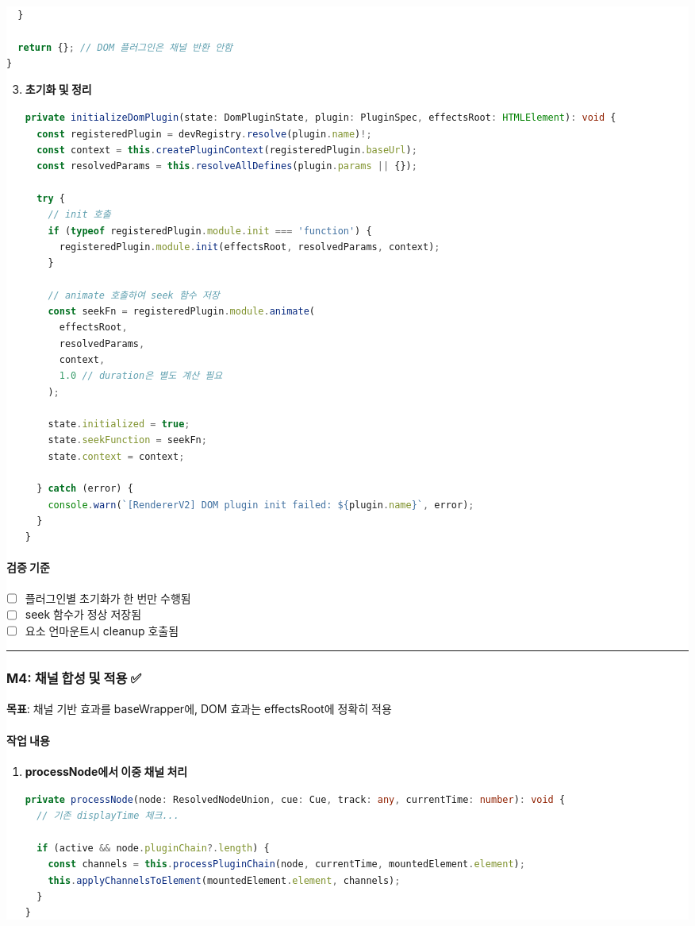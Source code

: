    ```typescript
     }
     
     return {}; // DOM 플러그인은 채널 반환 안함
   }
   ```

3. **초기화 및 정리**
   ```typescript
   private initializeDomPlugin(state: DomPluginState, plugin: PluginSpec, effectsRoot: HTMLElement): void {
     const registeredPlugin = devRegistry.resolve(plugin.name)!;
     const context = this.createPluginContext(registeredPlugin.baseUrl);
     const resolvedParams = this.resolveAllDefines(plugin.params || {});
     
     try {
       // init 호출
       if (typeof registeredPlugin.module.init === 'function') {
         registeredPlugin.module.init(effectsRoot, resolvedParams, context);
       }
       
       // animate 호출하여 seek 함수 저장
       const seekFn = registeredPlugin.module.animate(
         effectsRoot, 
         resolvedParams, 
         context, 
         1.0 // duration은 별도 계산 필요
       );
       
       state.initialized = true;
       state.seekFunction = seekFn;
       state.context = context;
       
     } catch (error) {
       console.warn(`[RendererV2] DOM plugin init failed: ${plugin.name}`, error);
     }
   }
   ```

#### 검증 기준
- [ ] 플러그인별 초기화가 한 번만 수행됨
- [ ] seek 함수가 정상 저장됨
- [ ] 요소 언마운트시 cleanup 호출됨

---

### M4: 채널 합성 및 적용 ✅
**목표**: 채널 기반 효과를 baseWrapper에, DOM 효과는 effectsRoot에 정확히 적용

#### 작업 내용
1. **processNode에서 이중 채널 처리**
   ```typescript
   private processNode(node: ResolvedNodeUnion, cue: Cue, track: any, currentTime: number): void {
     // 기존 displayTime 체크...
     
     if (active && node.pluginChain?.length) {
       const channels = this.processPluginChain(node, currentTime, mountedElement.element);
       this.applyChannelsToElement(mountedElement.element, channels);
     }
   }
   ```
